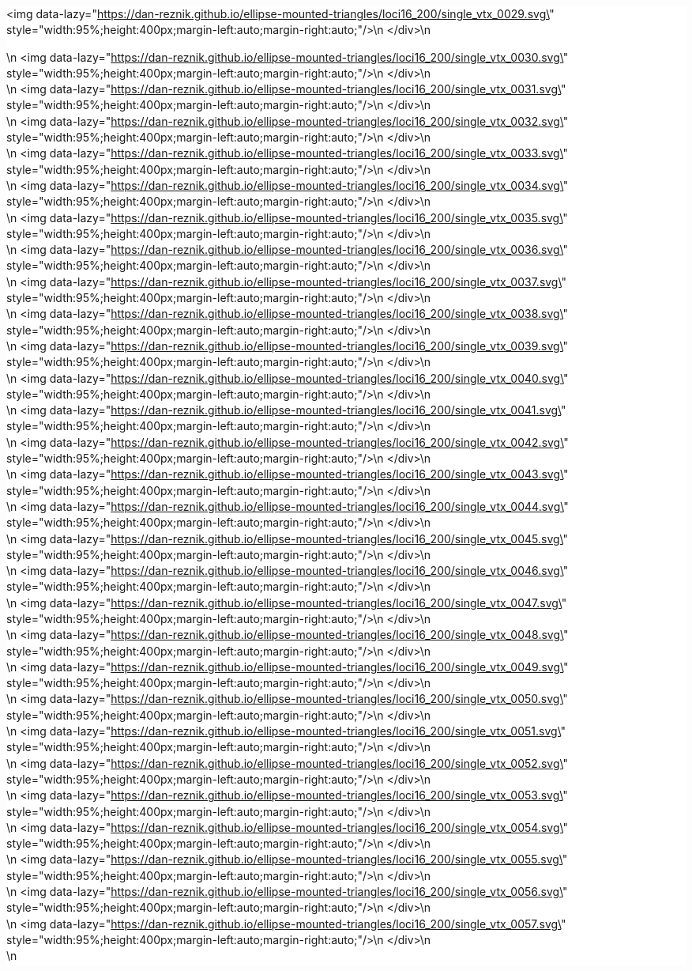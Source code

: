 <img data-lazy=\"https://dan-reznik.github.io/ellipse-mounted-triangles/loci16_200/single_vtx_0029.svg\" style=\"width:95%;height:400px;margin-left:auto;margin-right:auto;\"/>\n  <\/div>\n  <div>\n    <img data-lazy=\"https://dan-reznik.github.io/ellipse-mounted-triangles/loci16_200/single_vtx_0030.svg\" style=\"width:95%;height:400px;margin-left:auto;margin-right:auto;\"/>\n  <\/div>\n  <div>\n    <img data-lazy=\"https://dan-reznik.github.io/ellipse-mounted-triangles/loci16_200/single_vtx_0031.svg\" style=\"width:95%;height:400px;margin-left:auto;margin-right:auto;\"/>\n  <\/div>\n  <div>\n    <img data-lazy=\"https://dan-reznik.github.io/ellipse-mounted-triangles/loci16_200/single_vtx_0032.svg\" style=\"width:95%;height:400px;margin-left:auto;margin-right:auto;\"/>\n  <\/div>\n  <div>\n    <img data-lazy=\"https://dan-reznik.github.io/ellipse-mounted-triangles/loci16_200/single_vtx_0033.svg\" style=\"width:95%;height:400px;margin-left:auto;margin-right:auto;\"/>\n  <\/div>\n  <div>\n    <img data-lazy=\"https://dan-reznik.github.io/ellipse-mounted-triangles/loci16_200/single_vtx_0034.svg\" style=\"width:95%;height:400px;margin-left:auto;margin-right:auto;\"/>\n  <\/div>\n  <div>\n    <img data-lazy=\"https://dan-reznik.github.io/ellipse-mounted-triangles/loci16_200/single_vtx_0035.svg\" style=\"width:95%;height:400px;margin-left:auto;margin-right:auto;\"/>\n  <\/div>\n  <div>\n    <img data-lazy=\"https://dan-reznik.github.io/ellipse-mounted-triangles/loci16_200/single_vtx_0036.svg\" style=\"width:95%;height:400px;margin-left:auto;margin-right:auto;\"/>\n  <\/div>\n  <div>\n    <img data-lazy=\"https://dan-reznik.github.io/ellipse-mounted-triangles/loci16_200/single_vtx_0037.svg\" style=\"width:95%;height:400px;margin-left:auto;margin-right:auto;\"/>\n  <\/div>\n  <div>\n    <img data-lazy=\"https://dan-reznik.github.io/ellipse-mounted-triangles/loci16_200/single_vtx_0038.svg\" style=\"width:95%;height:400px;margin-left:auto;margin-right:auto;\"/>\n  <\/div>\n  <div>\n    <img data-lazy=\"https://dan-reznik.github.io/ellipse-mounted-triangles/loci16_200/single_vtx_0039.svg\" style=\"width:95%;height:400px;margin-left:auto;margin-right:auto;\"/>\n  <\/div>\n  <div>\n    <img data-lazy=\"https://dan-reznik.github.io/ellipse-mounted-triangles/loci16_200/single_vtx_0040.svg\" style=\"width:95%;height:400px;margin-left:auto;margin-right:auto;\"/>\n  <\/div>\n  <div>\n    <img data-lazy=\"https://dan-reznik.github.io/ellipse-mounted-triangles/loci16_200/single_vtx_0041.svg\" style=\"width:95%;height:400px;margin-left:auto;margin-right:auto;\"/>\n  <\/div>\n  <div>\n    <img data-lazy=\"https://dan-reznik.github.io/ellipse-mounted-triangles/loci16_200/single_vtx_0042.svg\" style=\"width:95%;height:400px;margin-left:auto;margin-right:auto;\"/>\n  <\/div>\n  <div>\n    <img data-lazy=\"https://dan-reznik.github.io/ellipse-mounted-triangles/loci16_200/single_vtx_0043.svg\" style=\"width:95%;height:400px;margin-left:auto;margin-right:auto;\"/>\n  <\/div>\n  <div>\n    <img data-lazy=\"https://dan-reznik.github.io/ellipse-mounted-triangles/loci16_200/single_vtx_0044.svg\" style=\"width:95%;height:400px;margin-left:auto;margin-right:auto;\"/>\n  <\/div>\n  <div>\n    <img data-lazy=\"https://dan-reznik.github.io/ellipse-mounted-triangles/loci16_200/single_vtx_0045.svg\" style=\"width:95%;height:400px;margin-left:auto;margin-right:auto;\"/>\n  <\/div>\n  <div>\n    <img data-lazy=\"https://dan-reznik.github.io/ellipse-mounted-triangles/loci16_200/single_vtx_0046.svg\" style=\"width:95%;height:400px;margin-left:auto;margin-right:auto;\"/>\n  <\/div>\n  <div>\n    <img data-lazy=\"https://dan-reznik.github.io/ellipse-mounted-triangles/loci16_200/single_vtx_0047.svg\" style=\"width:95%;height:400px;margin-left:auto;margin-right:auto;\"/>\n  <\/div>\n  <div>\n    <img data-lazy=\"https://dan-reznik.github.io/ellipse-mounted-triangles/loci16_200/single_vtx_0048.svg\" style=\"width:95%;height:400px;margin-left:auto;margin-right:auto;\"/>\n  <\/div>\n  <div>\n    <img data-lazy=\"https://dan-reznik.github.io/ellipse-mounted-triangles/loci16_200/single_vtx_0049.svg\" style=\"width:95%;height:400px;margin-left:auto;margin-right:auto;\"/>\n  <\/div>\n  <div>\n    <img data-lazy=\"https://dan-reznik.github.io/ellipse-mounted-triangles/loci16_200/single_vtx_0050.svg\" style=\"width:95%;height:400px;margin-left:auto;margin-right:auto;\"/>\n  <\/div>\n  <div>\n    <img data-lazy=\"https://dan-reznik.github.io/ellipse-mounted-triangles/loci16_200/single_vtx_0051.svg\" style=\"width:95%;height:400px;margin-left:auto;margin-right:auto;\"/>\n  <\/div>\n  <div>\n    <img data-lazy=\"https://dan-reznik.github.io/ellipse-mounted-triangles/loci16_200/single_vtx_0052.svg\" style=\"width:95%;height:400px;margin-left:auto;margin-right:auto;\"/>\n  <\/div>\n  <div>\n    <img data-lazy=\"https://dan-reznik.github.io/ellipse-mounted-triangles/loci16_200/single_vtx_0053.svg\" style=\"width:95%;height:400px;margin-left:auto;margin-right:auto;\"/>\n  <\/div>\n  <div>\n    <img data-lazy=\"https://dan-reznik.github.io/ellipse-mounted-triangles/loci16_200/single_vtx_0054.svg\" style=\"width:95%;height:400px;margin-left:auto;margin-right:auto;\"/>\n  <\/div>\n  <div>\n    <img data-lazy=\"https://dan-reznik.github.io/ellipse-mounted-triangles/loci16_200/single_vtx_0055.svg\" style=\"width:95%;height:400px;margin-left:auto;margin-right:auto;\"/>\n  <\/div>\n  <div>\n    <img data-lazy=\"https://dan-reznik.github.io/ellipse-mounted-triangles/loci16_200/single_vtx_0056.svg\" style=\"width:95%;height:400px;margin-left:auto;margin-right:auto;\"/>\n  <\/div>\n  <div>\n    <img data-lazy=\"https://dan-reznik.github.io/ellipse-mounted-triangles/loci16_200/single_vtx_0057.svg\" style=\"width:95%;height:400px;margin-left:auto;margin-right:auto;\"/>\n  <\/div>\n  <div>\n